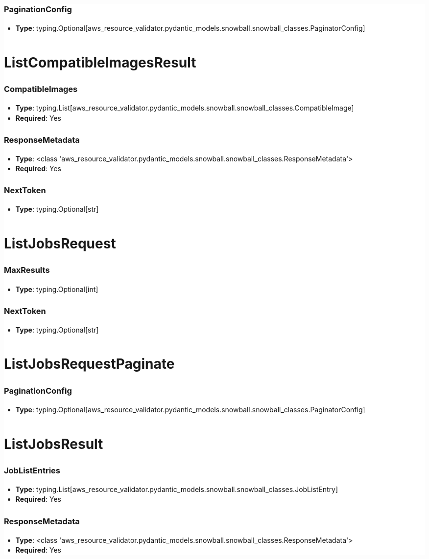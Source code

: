 ### PaginationConfig
- **Type**: typing.Optional[aws_resource_validator.pydantic_models.snowball.snowball_classes.PaginatorConfig]


# ListCompatibleImagesResult

### CompatibleImages
- **Type**: typing.List[aws_resource_validator.pydantic_models.snowball.snowball_classes.CompatibleImage]
- **Required**: Yes

### ResponseMetadata
- **Type**: <class 'aws_resource_validator.pydantic_models.snowball.snowball_classes.ResponseMetadata'>
- **Required**: Yes

### NextToken
- **Type**: typing.Optional[str]


# ListJobsRequest

### MaxResults
- **Type**: typing.Optional[int]

### NextToken
- **Type**: typing.Optional[str]


# ListJobsRequestPaginate

### PaginationConfig
- **Type**: typing.Optional[aws_resource_validator.pydantic_models.snowball.snowball_classes.PaginatorConfig]


# ListJobsResult

### JobListEntries
- **Type**: typing.List[aws_resource_validator.pydantic_models.snowball.snowball_classes.JobListEntry]
- **Required**: Yes

### ResponseMetadata
- **Type**: <class 'aws_resource_validator.pydantic_models.snowball.snowball_classes.ResponseMetadata'>
- **Required**: Yes
